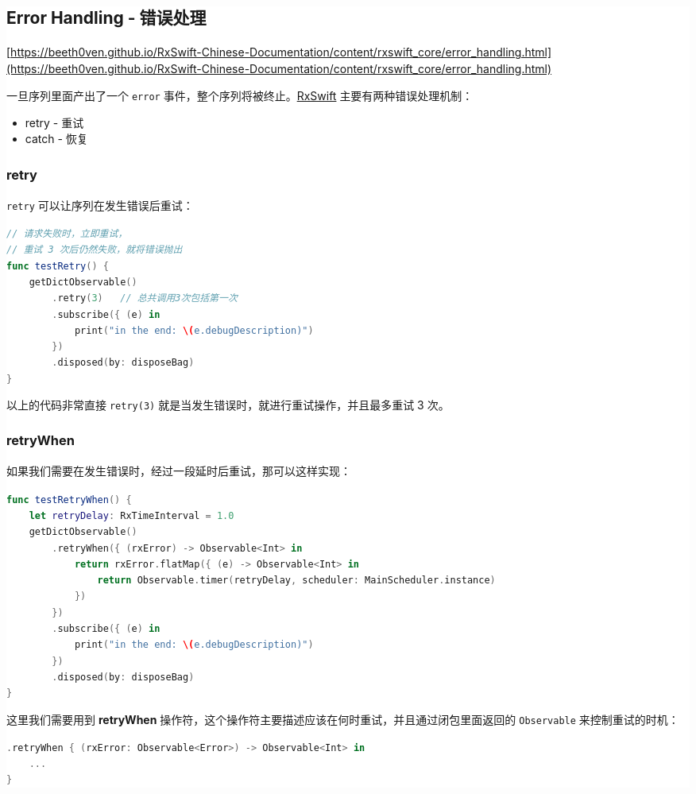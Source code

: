 ## Error Handling - 错误处理

[https://beeth0ven.github.io/RxSwift-Chinese-Documentation/content/rxswift_core/error_handling.html](https://beeth0ven.github.io/RxSwift-Chinese-Documentation/content/rxswift_core/error_handling.html)

一旦序列里面产出了一个 `error` 事件，整个序列将被终止。[RxSwift](https://github.com/ReactiveX/RxSwift) 主要有两种错误处理机制：

* retry - 重试
* catch - 恢复


### retry

`retry` 可以让序列在发生错误后重试：

```swift
// 请求失败时，立即重试，
// 重试 3 次后仍然失败，就将错误抛出
func testRetry() {
    getDictObservable()
        .retry(3)   // 总共调用3次包括第一次
        .subscribe({ (e) in
            print("in the end: \(e.debugDescription)")
        })
        .disposed(by: disposeBag)
}
```

以上的代码非常直接 `retry(3)` 就是当发生错误时，就进行重试操作，并且最多重试 3 次。

### retryWhen

如果我们需要在发生错误时，经过一段延时后重试，那可以这样实现：

```swift
func testRetryWhen() {
    let retryDelay: RxTimeInterval = 1.0
    getDictObservable()
        .retryWhen({ (rxError) -> Observable<Int> in
            return rxError.flatMap({ (e) -> Observable<Int> in
                return Observable.timer(retryDelay, scheduler: MainScheduler.instance)
            })
        })
        .subscribe({ (e) in
            print("in the end: \(e.debugDescription)")
        })
        .disposed(by: disposeBag)
}
```

这里我们需要用到 **retryWhen** 操作符，这个操作符主要描述应该在何时重试，并且通过闭包里面返回的 `Observable` 来控制重试的时机：

```swift
.retryWhen { (rxError: Observable<Error>) -> Observable<Int> in
    ...
}
```
